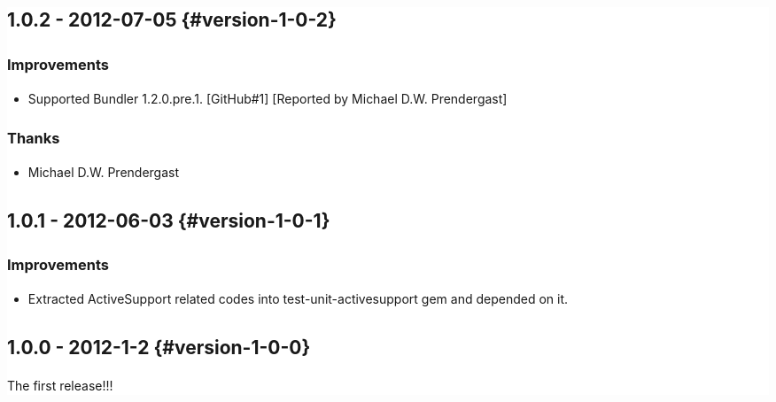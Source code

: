 ## 1.0.2 - 2012-07-05 {#version-1-0-2}

### Improvements

  * Supported Bundler 1.2.0.pre.1.
    [GitHub#1] [Reported by Michael D.W. Prendergast]

### Thanks

  * Michael D.W. Prendergast

## 1.0.1 - 2012-06-03 {#version-1-0-1}

### Improvements

  * Extracted ActiveSupport related codes into test-unit-activesupport
    gem and depended on it.

## 1.0.0 - 2012-1-2 {#version-1-0-0}

The first release!!!
